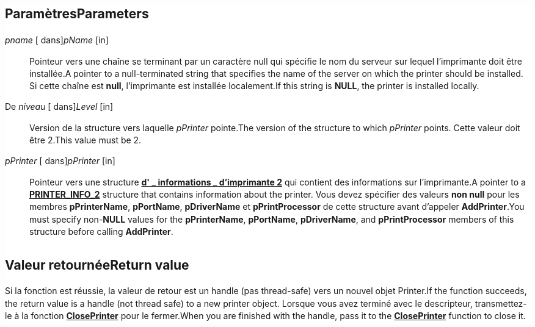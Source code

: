 
## <a name="parameters"></a><span data-ttu-id="4af6a-106">Paramètres</span><span class="sxs-lookup"><span data-stu-id="4af6a-106">Parameters</span></span>

<dl> <dt>

<span data-ttu-id="4af6a-107">*pname* \[ dans\]</span><span class="sxs-lookup"><span data-stu-id="4af6a-107">*pName* \[in\]</span></span>
</dt> <dd>

<span data-ttu-id="4af6a-108">Pointeur vers une chaîne se terminant par un caractère null qui spécifie le nom du serveur sur lequel l’imprimante doit être installée.</span><span class="sxs-lookup"><span data-stu-id="4af6a-108">A pointer to a null-terminated string that specifies the name of the server on which the printer should be installed.</span></span> <span data-ttu-id="4af6a-109">Si cette chaîne est **null**, l’imprimante est installée localement.</span><span class="sxs-lookup"><span data-stu-id="4af6a-109">If this string is **NULL**, the printer is installed locally.</span></span>

</dd> <dt>

<span data-ttu-id="4af6a-110">De *niveau* \[ dans\]</span><span class="sxs-lookup"><span data-stu-id="4af6a-110">*Level* \[in\]</span></span>
</dt> <dd>

<span data-ttu-id="4af6a-111">Version de la structure vers laquelle *pPrinter* pointe.</span><span class="sxs-lookup"><span data-stu-id="4af6a-111">The version of the structure to which *pPrinter* points.</span></span> <span data-ttu-id="4af6a-112">Cette valeur doit être 2.</span><span class="sxs-lookup"><span data-stu-id="4af6a-112">This value must be 2.</span></span>

</dd> <dt>

<span data-ttu-id="4af6a-113">*pPrinter* \[ dans\]</span><span class="sxs-lookup"><span data-stu-id="4af6a-113">*pPrinter* \[in\]</span></span>
</dt> <dd>

<span data-ttu-id="4af6a-114">Pointeur vers une structure [**d' \_ informations \_ d’imprimante 2**](printer-info-2.md) qui contient des informations sur l’imprimante.</span><span class="sxs-lookup"><span data-stu-id="4af6a-114">A pointer to a [**PRINTER\_INFO\_2**](printer-info-2.md) structure that contains information about the printer.</span></span> <span data-ttu-id="4af6a-115">Vous devez spécifier des valeurs **non null** pour les membres **pPrinterName**, **pPortName**, **pDriverName** et **pPrintProcessor** de cette structure avant d’appeler **AddPrinter**.</span><span class="sxs-lookup"><span data-stu-id="4af6a-115">You must specify non-**NULL** values for the **pPrinterName**, **pPortName**, **pDriverName**, and **pPrintProcessor** members of this structure before calling **AddPrinter**.</span></span>

</dd> </dl>

## <a name="return-value"></a><span data-ttu-id="4af6a-116">Valeur retournée</span><span class="sxs-lookup"><span data-stu-id="4af6a-116">Return value</span></span>

<span data-ttu-id="4af6a-117">Si la fonction est réussie, la valeur de retour est un handle (pas thread-safe) vers un nouvel objet Printer.</span><span class="sxs-lookup"><span data-stu-id="4af6a-117">If the function succeeds, the return value is a handle (not thread safe) to a new printer object.</span></span> <span data-ttu-id="4af6a-118">Lorsque vous avez terminé avec le descripteur, transmettez-le à la fonction [**ClosePrinter**](closeprinter.md) pour le fermer.</span><span class="sxs-lookup"><span data-stu-id="4af6a-118">When you are finished with the handle, pass it to the [**ClosePrinter**](closeprinter.md) function to close it.</span></span>
